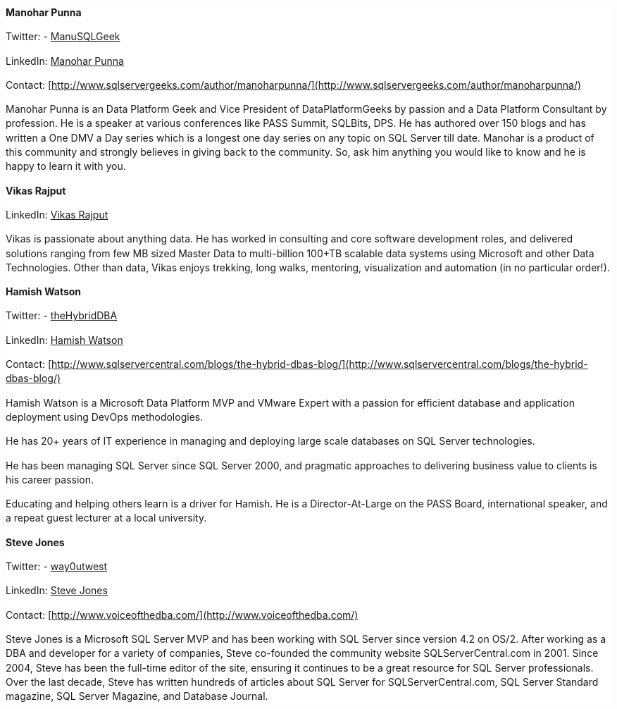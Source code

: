 **Manohar Punna**
 
Twitter:  - [ManuSQLGeek](https://www.twitter.com/ManuSQLGeek)
 
LinkedIn: [Manohar Punna](https://www.linkedin.com/pub/manohar-punna/15/153/508)
 
Contact: [http://www.sqlservergeeks.com/author/manoharpunna/](http://www.sqlservergeeks.com/author/manoharpunna/)
 
Manohar Punna is an Data Platform Geek and Vice President of DataPlatformGeeks by passion and a Data Platform Consultant by profession. He is a speaker at various conferences like PASS Summit, SQLBits, DPS. He has authored over 150 blogs and has written a One DMV a Day series which is a longest one day series on any topic on SQL Server till date.
Manohar is a product of this community and strongly believes in giving back to the community. So, ask him anything you would like to know and he is happy to learn it with you.
 
**Vikas Rajput**
 
LinkedIn: [Vikas Rajput](https://au.linkedin.com/in/rajputsvikas)
 
Vikas is passionate about anything data. He has worked in consulting and core software development roles, and delivered solutions ranging from few MB sized Master Data to multi-billion 100+TB scalable data systems using Microsoft and other Data Technologies. Other than data, Vikas enjoys trekking, long walks, mentoring, visualization and automation (in no particular order!).
 
**Hamish Watson**
 
Twitter:  - [theHybridDBA](https://www.twitter.com/theHybridDBA)
 
LinkedIn: [Hamish Watson](https://nz.linkedin.com/in/hamishwatson8)
 
Contact: [http://www.sqlservercentral.com/blogs/the-hybrid-dbas-blog/](http://www.sqlservercentral.com/blogs/the-hybrid-dbas-blog/)
 
Hamish Watson is a Microsoft Data Platform MVP and VMware Expert with a passion for efficient database and application deployment using DevOps methodologies. 

He has 20+ years of IT experience in managing and deploying large scale databases on SQL Server technologies. 

He has been managing SQL Server since SQL Server 2000, and pragmatic approaches to delivering business value to clients is his career passion.

Educating and helping others learn is a driver for Hamish. He is a Director-At-Large on the PASS Board, international speaker, and a repeat guest lecturer at a local university.
 
**Steve Jones**
 
Twitter:  - [way0utwest](https://www.twitter.com/way0utwest)
 
LinkedIn: [Steve Jones](http://www.linkedin.com/in/way0utwest)
 
Contact: [http://www.voiceofthedba.com/](http://www.voiceofthedba.com/)
 
Steve Jones is a Microsoft SQL Server MVP and has been working with SQL Server since version 4.2 on OS/2. After working as a DBA and developer for a variety of companies, Steve co-founded the community website SQLServerCentral.com in 2001.
Since 2004, Steve has been the full-time editor of the site, ensuring it continues to be a great resource for SQL Server professionals. Over the last decade, Steve has written hundreds of articles about SQL Server for SQLServerCentral.com, SQL Server Standard magazine, SQL Server Magazine, and Database Journal.
 